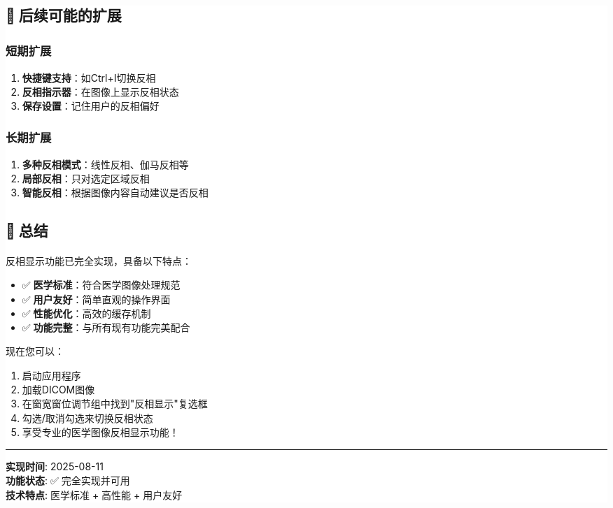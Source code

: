## 🚀 **后续可能的扩展**

### **短期扩展**
1. **快捷键支持**：如Ctrl+I切换反相
2. **反相指示器**：在图像上显示反相状态
3. **保存设置**：记住用户的反相偏好

### **长期扩展**
1. **多种反相模式**：线性反相、伽马反相等
2. **局部反相**：只对选定区域反相
3. **智能反相**：根据图像内容自动建议是否反相

## 🎉 **总结**

反相显示功能已完全实现，具备以下特点：

- ✅ **医学标准**：符合医学图像处理规范
- ✅ **用户友好**：简单直观的操作界面
- ✅ **性能优化**：高效的缓存机制
- ✅ **功能完整**：与所有现有功能完美配合

现在您可以：
1. 启动应用程序
2. 加载DICOM图像
3. 在窗宽窗位调节组中找到"反相显示"复选框
4. 勾选/取消勾选来切换反相状态
5. 享受专业的医学图像反相显示功能！

---

**实现时间**: 2025-08-11  
**功能状态**: ✅ 完全实现并可用  
**技术特点**: 医学标准 + 高性能 + 用户友好
